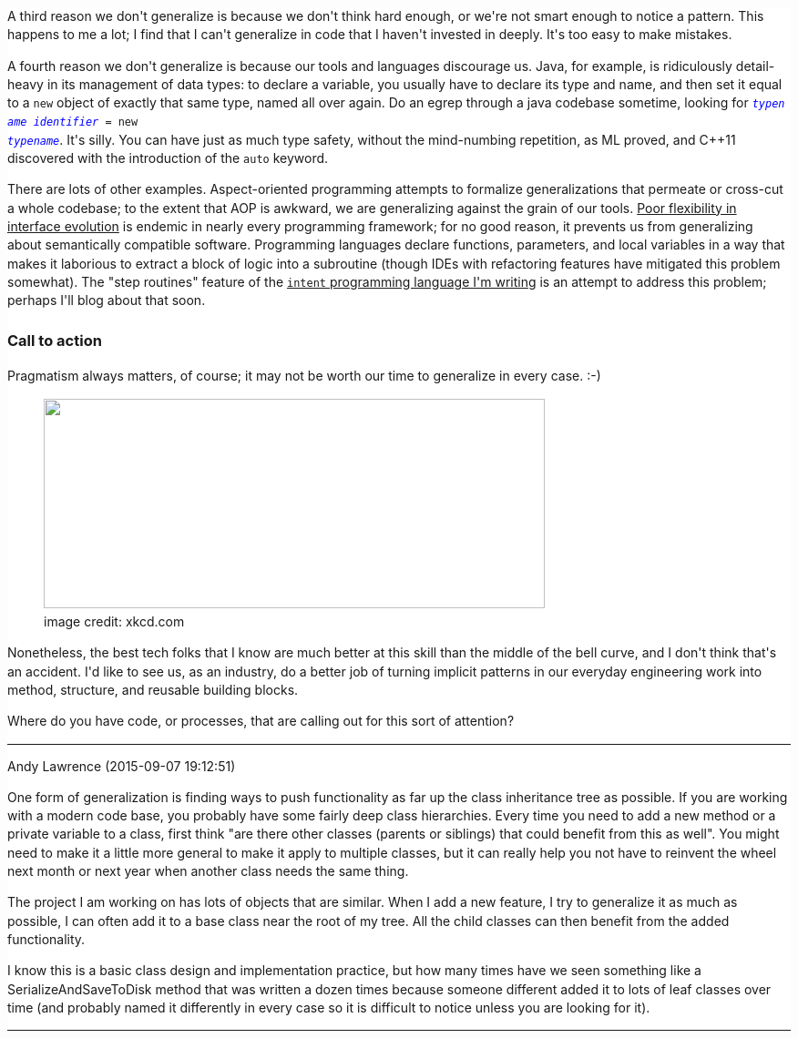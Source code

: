 A third reason we don't generalize is because we don't think hard enough, or we're not smart enough to notice a pattern. This happens to me a lot; I find that I can't generalize in code that I haven't invested in deeply. It's too easy to make mistakes.

A fourth reason we don't generalize is because our tools and languages discourage us. Java, for example, is ridiculously detail-heavy in its management of data types: to declare a variable, you usually have to declare its type and name, and then set it equal to a <code>new</code> object of exactly that same type, named all over again. Do an egrep through a java codebase sometime, looking for <code><em style="color:blue;">typename identifier</em> = new <em style="color:blue;">typename</em></code>. It's silly. You can have just as much type safety, without the mind-numbing repetition, as ML proved, and C++11 discovered with the introduction of the <code>auto</code> keyword.

There are lots of other examples. Aspect-oriented programming attempts to formalize generalizations that permeate or cross-cut a whole codebase; to the extent that AOP is awkward, we are generalizing against the grain of our tools. <a href="../../../2008/07/29/decoupling-interfaces-as-versions-evolve-part-1/">Poor flexibility in interface evolution</a> is endemic in nearly every programming framework; for no good reason, it prevents us from generalizing about semantically compatible software. Programming languages declare functions, parameters, and local variables in a way that makes it laborious to extract a block of logic into a subroutine (though IDEs with refactoring features have mitigated this problem somewhat). The "step routines" feature of the <a href="../../../2013/10/24/on-bread-recipes-maps-and-intentions/"><code>intent</code> programming language I'm writing</a> is an attempt to address this problem; perhaps I'll blog about that soon.
<h3>Call to action</h3>
Pragmatism always matters, of course; it may not be worth our time to generalize in every case. :-)

<figure><img class="" src="http://imgs.xkcd.com/comics/the_general_problem.png" alt="" width="550" height="230" /><figcaption>image credit: xkcd.com</figcaption></figure>

Nonetheless, the best tech folks that I know are much better at this skill than the middle of the bell curve, and I don't think that's an accident. I'd like to see us, as an industry, do a better job of turning implicit patterns in our everyday engineering work into method, structure, and reusable building blocks.

Where do you have code, or processes, that are calling out for this sort of attention?

---

Andy Lawrence (2015-09-07 19:12:51)

One form of generalization is finding ways to push functionality as far up the class inheritance tree as possible. If you are working with a modern code base, you probably have some fairly deep class hierarchies. Every time you need to add a new method or a private variable to a class, first think "are there other classes (parents or siblings) that could benefit from this as well". You might need to make it a little more general to make it apply to multiple classes, but it can really help you not have to reinvent the wheel next month or next year when another class needs the same thing.

The project I am working on has lots of objects that are similar. When I add a new feature, I try to generalize it as much as possible, I can often add it to a base class near the root of my tree. All the child classes can then benefit from the added functionality.

I know this is a basic class design and implementation practice, but how many times have we seen something like a SerializeAndSaveToDisk method that was written a dozen times because someone different added it to lots of leaf classes over time (and probably named it differently in every case so it is difficult to notice unless you are looking for it).

---
